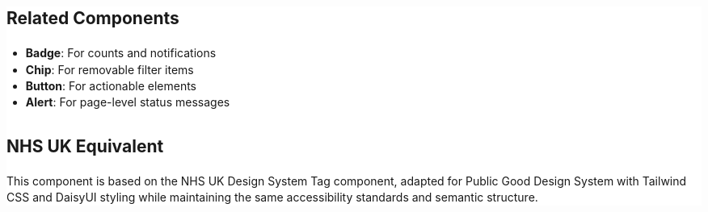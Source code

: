 ## Related Components

- **Badge**: For counts and notifications
- **Chip**: For removable filter items
- **Button**: For actionable elements
- **Alert**: For page-level status messages

## NHS UK Equivalent

This component is based on the NHS UK Design System Tag component, adapted for Public Good Design System with Tailwind CSS and DaisyUI styling while maintaining the same accessibility standards and semantic structure.